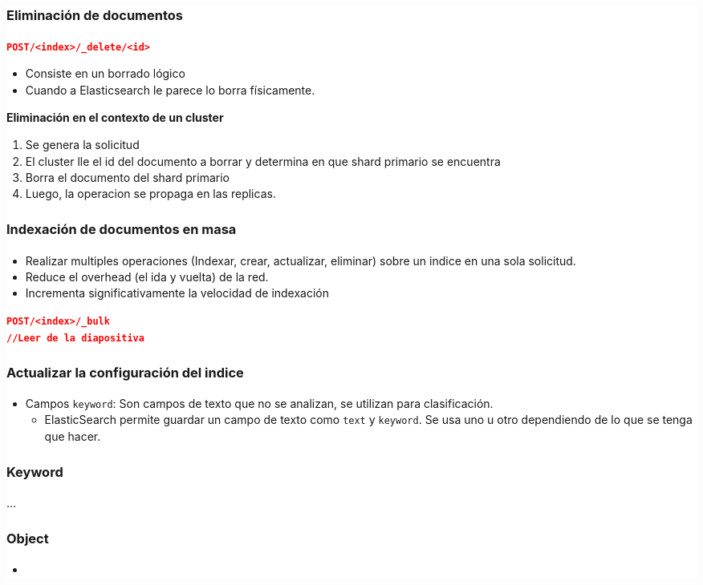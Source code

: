 ### Eliminación de documentos

```json
POST/<index>/_delete/<id>
```

- Consiste en un borrado lógico
- Cuando a Elasticsearch le parece lo borra físicamente.

**Eliminación en el contexto de un cluster**

1. Se genera la solicitud
2. El cluster lle el id del documento a borrar y determina en que shard primario se encuentra
3. Borra el documento del shard primario
4. Luego, la operacion se propaga en las replicas.

### Indexación de documentos en masa

- Realizar multiples operaciones (Indexar, crear, actualizar, eliminar) sobre un indice en una sola solicitud.
- Reduce el overhead (el ida y vuelta) de la red.
- Incrementa significativamente la velocidad de indexación

```json
POST/<index>/_bulk
//Leer de la diapositiva
```

### Actualizar la configuración del indice

- Campos `keyword`: Son campos de texto que no se analizan, se utilizan para clasificación.
    - ElasticSearch permite guardar un campo de texto como `text` y `keyword`. Se usa uno u otro dependiendo de lo que se tenga que hacer.

### Keyword

…

### Object

-